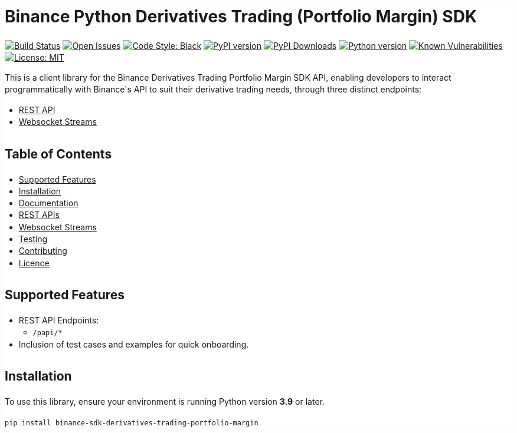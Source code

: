 # Binance Python Derivatives Trading (Portfolio Margin) SDK

[![Build Status](https://img.shields.io/github/actions/workflow/status/binance/binance-connector-python/ci-derivatives-trading-portfolio-margin.yml)](https://github.com/binance/binance-connector-python/actions)
[![Open Issues](https://img.shields.io/github/issues/binance/binance-connector-python)](https://github.com/binance/binance-connector-python/issues)
[![Code Style: Black](https://img.shields.io/badge/code_style-black-black)](https://black.readthedocs.io/en/stable/)
[![PyPI version](https://img.shields.io/pypi/v/binance-sdk-derivatives-trading-portfolio-margin)](https://pypi.python.org/pypi/binance-sdk-derivatives-trading-portfolio-margin)
[![PyPI Downloads](https://img.shields.io/pypi/dm/binance-sdk-derivatives-trading-portfolio-margin.svg)](https://pypi.org/project/binance-sdk-derivatives-trading-portfolio-margin/)
[![Python version](https://img.shields.io/pypi/pyversions/binance-connector)](https://www.python.org/downloads/)
[![Known Vulnerabilities](https://img.shields.io/badge/security-scanned-brightgreen)](https://github.com/binance/binance-connector-python/security)
[![License: MIT](https://img.shields.io/badge/License-MIT-yellow.svg)](https://opensource.org/licenses/MIT)

This is a client library for the Binance Derivatives Trading Portfolio Margin SDK API, enabling developers to interact programmatically with Binance's API to suit their derivative trading needs, through three distinct endpoints:
- [REST API](./src/binance_sdk_derivatives_trading_portfolio_margin/rest_api/rest_api.py)
- [Websocket Streams](./src/binance_sdk_derivatives_trading_portfolio_margin/websocket_streams/websocket_streams.py)

## Table of Contents

- [Supported Features](#supported-features)
- [Installation](#installation)
- [Documentation](#documentation)
- [REST APIs](#rest-apis)
- [Websocket Streams](#websocket-streams)
- [Testing](#testing)
- [Contributing](#contributing)
- [Licence](#licence)

## Supported Features

- REST API Endpoints:
  - `/papi/*`
- Inclusion of test cases and examples for quick onboarding.

## Installation

To use this library, ensure your environment is running Python version **3.9** or later.

```bash
pip install binance-sdk-derivatives-trading-portfolio-margin
```
